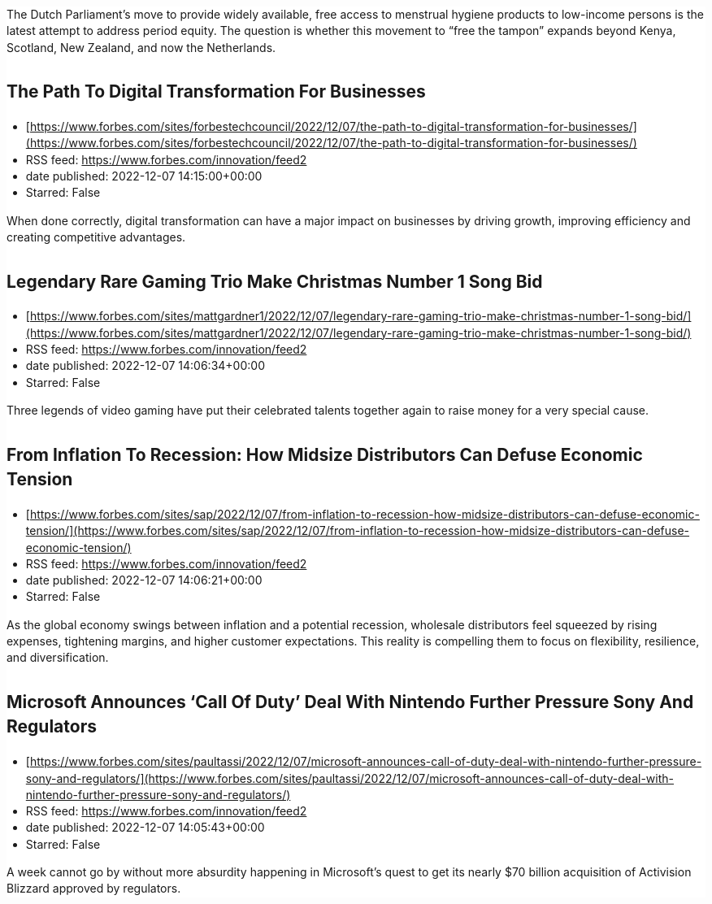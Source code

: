 The Dutch Parliament’s move to provide widely available, free access to menstrual hygiene products to low-income persons is the latest attempt to address period equity. The question is whether this movement to “free the tampon” expands beyond Kenya, Scotland, New Zealand, and now the Netherlands.

## The Path To Digital Transformation For Businesses
 - [https://www.forbes.com/sites/forbestechcouncil/2022/12/07/the-path-to-digital-transformation-for-businesses/](https://www.forbes.com/sites/forbestechcouncil/2022/12/07/the-path-to-digital-transformation-for-businesses/)
 - RSS feed: https://www.forbes.com/innovation/feed2
 - date published: 2022-12-07 14:15:00+00:00
 - Starred: False

When done correctly, digital transformation can have a major impact on businesses by driving growth, improving efficiency and creating competitive advantages.

## Legendary Rare Gaming Trio Make Christmas Number 1 Song Bid
 - [https://www.forbes.com/sites/mattgardner1/2022/12/07/legendary-rare-gaming-trio-make-christmas-number-1-song-bid/](https://www.forbes.com/sites/mattgardner1/2022/12/07/legendary-rare-gaming-trio-make-christmas-number-1-song-bid/)
 - RSS feed: https://www.forbes.com/innovation/feed2
 - date published: 2022-12-07 14:06:34+00:00
 - Starred: False

Three legends of video gaming have put their celebrated talents together again to raise money for a very special cause.

## From Inflation To Recession: How Midsize Distributors Can Defuse Economic Tension
 - [https://www.forbes.com/sites/sap/2022/12/07/from-inflation-to-recession-how-midsize-distributors-can-defuse-economic-tension/](https://www.forbes.com/sites/sap/2022/12/07/from-inflation-to-recession-how-midsize-distributors-can-defuse-economic-tension/)
 - RSS feed: https://www.forbes.com/innovation/feed2
 - date published: 2022-12-07 14:06:21+00:00
 - Starred: False

As the global economy swings between inflation and a potential recession, wholesale distributors feel squeezed by rising expenses, tightening margins, and higher customer expectations. This reality is compelling them to focus on flexibility, resilience, and diversification.

## Microsoft Announces ‘Call Of Duty’ Deal With Nintendo Further Pressure Sony And Regulators
 - [https://www.forbes.com/sites/paultassi/2022/12/07/microsoft-announces-call-of-duty-deal-with-nintendo-further-pressure-sony-and-regulators/](https://www.forbes.com/sites/paultassi/2022/12/07/microsoft-announces-call-of-duty-deal-with-nintendo-further-pressure-sony-and-regulators/)
 - RSS feed: https://www.forbes.com/innovation/feed2
 - date published: 2022-12-07 14:05:43+00:00
 - Starred: False

A week cannot go by without more absurdity happening in Microsoft’s quest to get its nearly $70 billion acquisition of Activision Blizzard approved by regulators.
